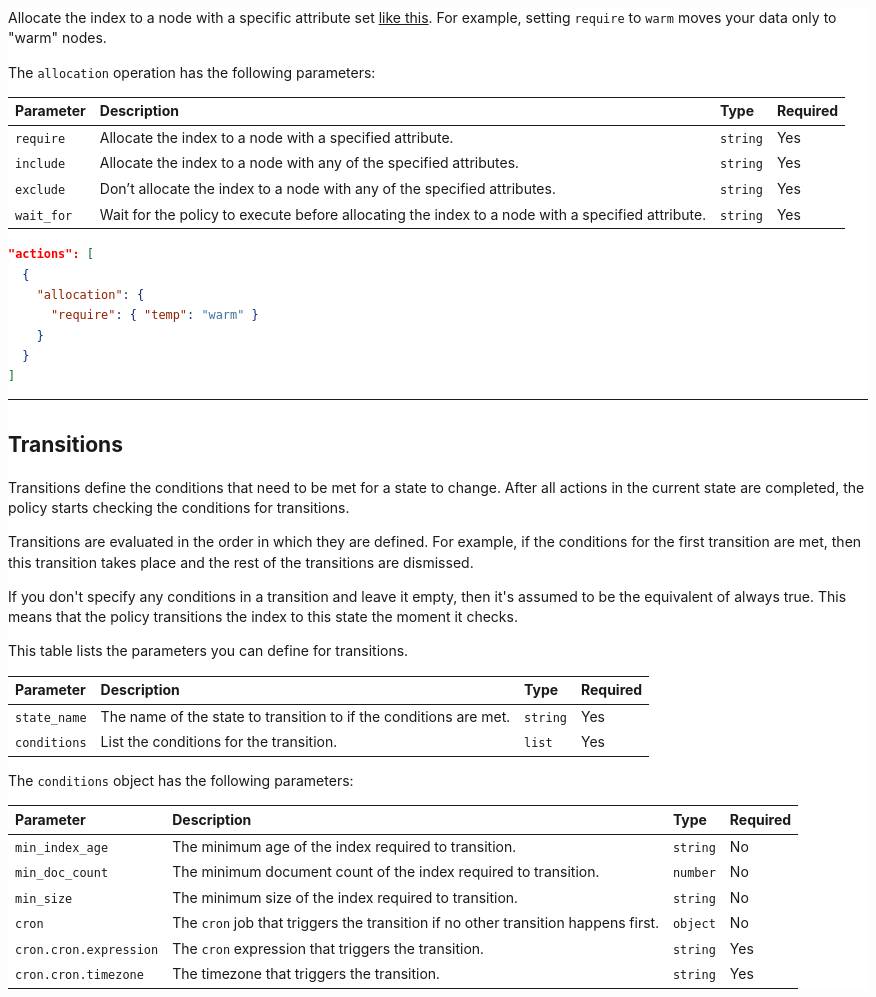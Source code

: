 Allocate the index to a node with a specific attribute set [like this]({{site.url}}{{site.baseurl}}/opensearch/cluster/#advanced-step-7-set-up-a-hot-warm-architecture).
For example, setting `require` to `warm` moves your data only to "warm" nodes.

The `allocation` operation has the following parameters:

Parameter | Description | Type | Required
:--- | :--- |:--- |:---
`require` | Allocate the index to a node with a specified attribute. | `string` | Yes
`include` | Allocate the index to a node with any of the specified attributes. | `string` | Yes
`exclude` | Don’t allocate the index to a node with any of the specified attributes. | `string` | Yes
`wait_for` | Wait for the policy to execute before allocating the index to a node with a specified attribute. | `string` | Yes

```json
"actions": [
  {
    "allocation": {
      "require": { "temp": "warm" }
    }
  }
]
```

---

## Transitions

Transitions define the conditions that need to be met for a state to change. After all actions in the current state are completed, the policy starts checking the conditions for transitions.

Transitions are evaluated in the order in which they are defined. For example, if the conditions for the first transition are met, then this transition takes place and the rest of the transitions are dismissed.

If you don't specify any conditions in a transition and leave it empty, then it's assumed to be the equivalent of always true. This means that the policy transitions the index to this state the moment it checks.

This table lists the parameters you can define for transitions.

Parameter | Description | Type | Required
:--- | :--- |:--- |:--- |
`state_name` |  The name of the state to transition to if the conditions are met. | `string` | Yes
`conditions` |  List the conditions for the transition. | `list` | Yes

The `conditions` object has the following parameters:

Parameter | Description | Type | Required
:--- | :--- |:--- |:--- |
`min_index_age` | The minimum age of the index required to transition. | `string` | No
`min_doc_count` | The minimum document count of the index required to transition. | `number` | No
`min_size` | The minimum size of the index required to transition. | `string` | No
`cron` | The `cron` job that triggers the transition if no other transition happens first. | `object` | No
`cron.cron.expression` | The `cron` expression that triggers the transition. | `string` | Yes
`cron.cron.timezone` | The timezone that triggers the transition. | `string` | Yes
